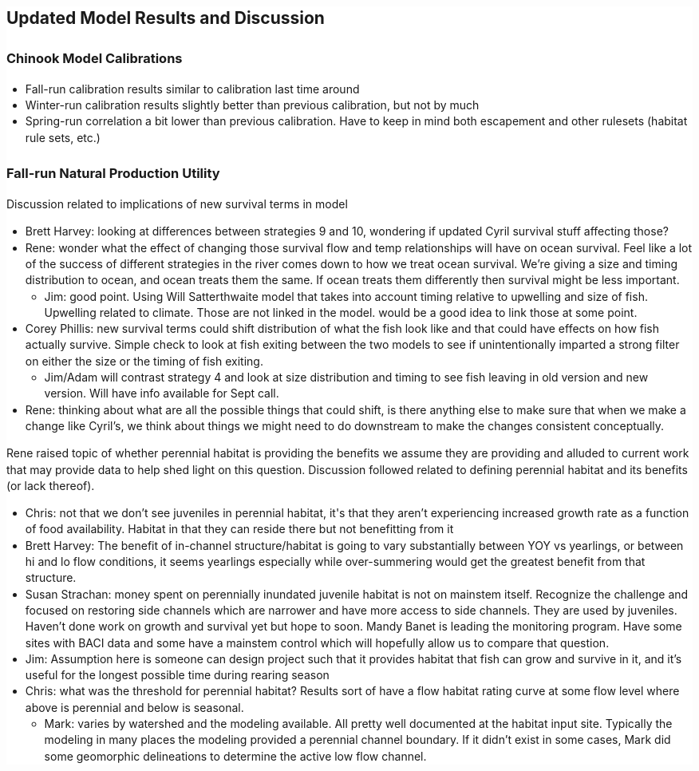 ## Updated Model Results and Discussion

### Chinook Model Calibrations
* Fall-run calibration results similar to calibration last time around
* Winter-run calibration results slightly better than previous calibration, but not by much 
* Spring-run correlation a bit lower than previous calibration. Have to keep in mind both escapement and other rulesets (habitat rule sets, etc.)

### Fall-run Natural Production Utility
Discussion related to implications of new survival terms in model

* Brett Harvey: looking at differences between strategies 9 and 10, wondering if updated Cyril survival stuff affecting those?
* Rene: wonder what the effect of changing those survival flow and temp relationships will have on ocean survival. Feel like a lot of the success of different strategies in the river comes down to how we treat ocean survival. We’re giving a size and timing distribution to ocean, and ocean treats them the same. If ocean treats them differently then survival might be less important.
    * Jim: good point. Using Will Satterthwaite model that takes into account timing relative to upwelling and size of fish. Upwelling related to climate. Those are not linked in the model. would be a good idea to link those at some point. 
* Corey Phillis: new survival terms could shift distribution of what the fish look like and that could have effects on how fish actually survive. Simple check to look at fish exiting between the two models to see if unintentionally imparted a strong filter on either the size or the timing of fish exiting.
    * Jim/Adam will contrast strategy 4 and look at size distribution and timing to see fish leaving in old version and new version. Will have info available for Sept call.
* Rene: thinking about what are all the possible things that could shift, is there anything else to make sure that when we make a change like Cyril’s, we think about things we might need to do downstream to make the changes consistent conceptually.

Rene raised topic of whether perennial habitat is providing the benefits we assume they are providing and alluded to current work that may provide data to help shed light on this question. Discussion followed related to defining perennial habitat and its benefits (or lack thereof).

* Chris: not that we don’t see juveniles in perennial habitat, it's that they aren’t experiencing increased growth rate as a function of food availability. Habitat in that they can reside there but not benefitting from it
* Brett Harvey: The benefit of in-channel structure/habitat is going to vary substantially between YOY vs yearlings, or between hi and lo flow conditions, it seems yearlings especially while over-summering would get the greatest benefit from that structure.
* Susan Strachan: money spent on perennially inundated juvenile habitat is not on mainstem itself. Recognize the challenge and focused on restoring side channels which are narrower and have more access to side channels. They are used by juveniles. Haven’t done work on growth and survival yet but hope to soon. Mandy Banet is leading the monitoring program. Have some sites with BACI data and some have a mainstem control which will hopefully allow us to compare that question. 
* Jim: Assumption here is someone can design project such that it provides habitat that fish can grow and survive in it, and it’s useful for the longest possible time during rearing season
* Chris: what was the threshold for perennial habitat? Results sort of have a flow habitat rating curve at some flow level where above is perennial and below is seasonal.
    * Mark: varies by watershed and the modeling available. All pretty well documented at the habitat input site. Typically the modeling in many places the modeling provided a perennial channel boundary. If it didn’t exist in some cases, Mark did some geomorphic delineations to determine the active low flow channel.
